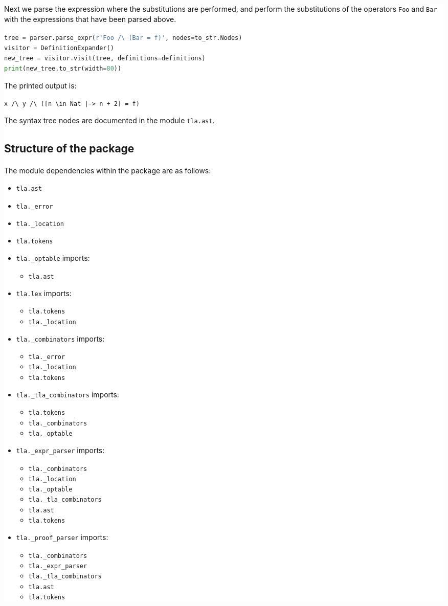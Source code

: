 Next we parse the expression where the substitutions are performed,
and perform the substitutions of the operators `Foo` and `Bar` with the
expressions that have been parsed above.

```python
tree = parser.parse_expr(r'Foo /\ (Bar = f)', nodes=to_str.Nodes)
visitor = DefinitionExpander()
new_tree = visitor.visit(tree, definitions=definitions)
print(new_tree.to_str(width=80))
```

The printed output is:

```tla
x /\ y /\ ([n \in Nat |-> n + 2] = f)
```

The syntax tree nodes are documented in the module `tla.ast`.


## Structure of the package


The module dependencies within the package are as follows:

- `tla.ast`

- `tla._error`

- `tla._location`

- `tla.tokens`

- `tla._optable` imports:
  - `tla.ast`

- `tla.lex` imports:
  - `tla.tokens`
  - `tla._location`

- `tla._combinators` imports:
  - `tla._error`
  - `tla._location`
  - `tla.tokens`

- `tla._tla_combinators` imports:
  - `tla.tokens`
  - `tla._combinators`
  - `tla._optable`

- `tla._expr_parser` imports:
  - `tla._combinators`
  - `tla._location`
  - `tla._optable`
  - `tla._tla_combinators`
  - `tla.ast`
  - `tla.tokens`

- `tla._proof_parser` imports:
  - `tla._combinators`
  - `tla._expr_parser`
  - `tla._tla_combinators`
  - `tla.ast`
  - `tla.tokens`
